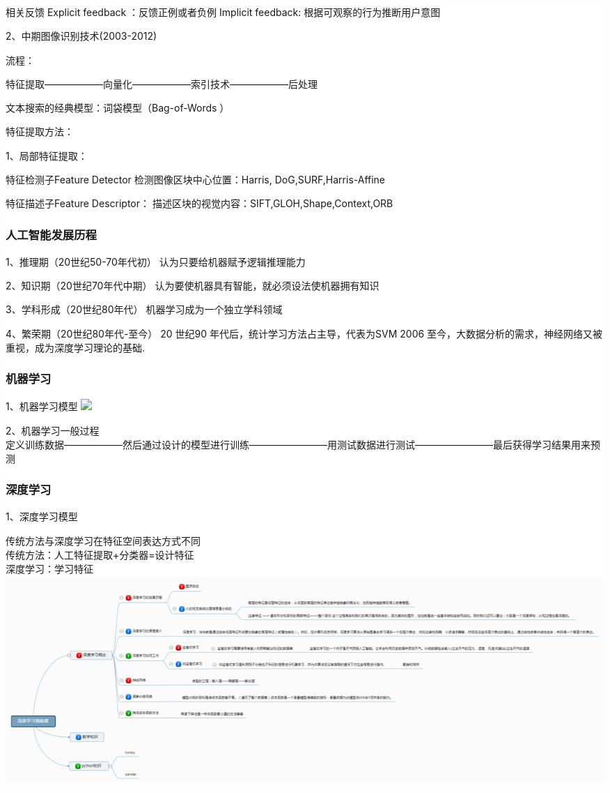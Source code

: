 相关反馈
Explicit feedback ：反馈正例或者负例
Implicit feedback: 根据可观察的行为推断用户意图

2、中期图像识别技术(2003-2012)

流程：

特征提取——————向量化——————索引技术——————后处理  

文本搜索的经典模型：词袋模型（Bag-of-Words ）

特征提取方法：

1、局部特征提取：

特征检测子Feature Detector
检测图像区块中心位置：Harris, DoG,SURF,Harris-Affine  

特征描述子Feature Descriptor：
描述区块的视觉内容：SIFT,GLOH,Shape,Context,ORB

### 人工智能发展历程

1、推理期（20世纪50-70年代初） 认为只要给机器赋予逻辑推理能力  

2、知识期（20世纪70年代中期） 认为要使机器具有智能，就必须设法使机器拥有知识  

3、学科形成（20世纪80年代） 机器学习成为一个独立学科领域  

4、繁荣期（20世纪80年代-至今） 20 世纪90 年代后，统计学习方法占主导，代表为SVM 2006 至今，大数据分析的需求，神经网络又被重视，成为深度学习理论的基础.

### 机器学习

1、机器学习模型
![](/media2.png)

2、机器学习一般过程  
定义训练数据——————然后通过设计的模型进行训练————————用测试数据进行测试————————最后获得学习结果用来预测

### 深度学习

1、深度学习模型

传统方法与深度学习在特征空间表达方式不同  
传统方法：人工特征提取+分类器=设计特征  
深度学习：学习特征
![](media3.png)
